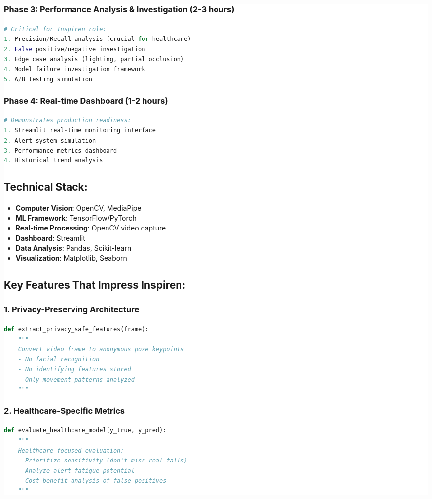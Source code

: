 ### Phase 3: Performance Analysis & Investigation (2-3 hours)
```python
# Critical for Inspiren role:
1. Precision/Recall analysis (crucial for healthcare)
2. False positive/negative investigation
3. Edge case analysis (lighting, partial occlusion)
4. Model failure investigation framework
5. A/B testing simulation
```

### Phase 4: Real-time Dashboard (1-2 hours)
```python
# Demonstrates production readiness:
1. Streamlit real-time monitoring interface
2. Alert system simulation
3. Performance metrics dashboard
4. Historical trend analysis
```

## Technical Stack:
- **Computer Vision**: OpenCV, MediaPipe
- **ML Framework**: TensorFlow/PyTorch
- **Real-time Processing**: OpenCV video capture
- **Dashboard**: Streamlit
- **Data Analysis**: Pandas, Scikit-learn
- **Visualization**: Matplotlib, Seaborn

## Key Features That Impress Inspiren:

### 1. Privacy-Preserving Architecture
```python
def extract_privacy_safe_features(frame):
    """
    Convert video frame to anonymous pose keypoints
    - No facial recognition
    - No identifying features stored
    - Only movement patterns analyzed
    """
```

### 2. Healthcare-Specific Metrics
```python
def evaluate_healthcare_model(y_true, y_pred):
    """
    Healthcare-focused evaluation:
    - Prioritize sensitivity (don't miss real falls)
    - Analyze alert fatigue potential
    - Cost-benefit analysis of false positives
    """
```
